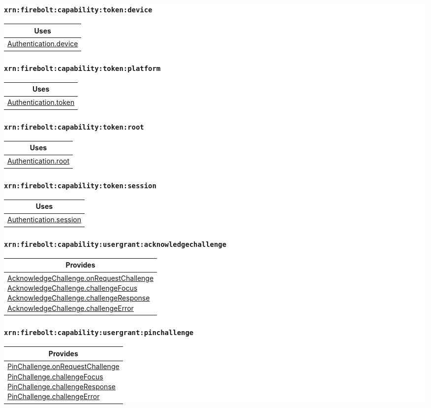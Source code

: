 
### `xrn:firebolt:capability:token:device`

| Uses |
| ---- |
| [Authentication.device](./core/Authentication/#device) |


### `xrn:firebolt:capability:token:platform`

| Uses |
| ---- |
| [Authentication.token](./core/Authentication/#token) |


### `xrn:firebolt:capability:token:root`

| Uses |
| ---- |
| [Authentication.root](./core/Authentication/#root) |


### `xrn:firebolt:capability:token:session`

| Uses |
| ---- |
| [Authentication.session](./core/Authentication/#session) |


### `xrn:firebolt:capability:usergrant:acknowledgechallenge`

| Provides |
| -------- |
| [AcknowledgeChallenge.onRequestChallenge](./manage/AcknowledgeChallenge/#requestchallenge)<br/>[AcknowledgeChallenge.challengeFocus](./manage/AcknowledgeChallenge/#challengefocus)<br/>[AcknowledgeChallenge.challengeResponse](./manage/AcknowledgeChallenge/#challengeresponse)<br/>[AcknowledgeChallenge.challengeError](./manage/AcknowledgeChallenge/#challengeerror) |


### `xrn:firebolt:capability:usergrant:pinchallenge`

| Provides |
| -------- |
| [PinChallenge.onRequestChallenge](./manage/PinChallenge/#requestchallenge)<br/>[PinChallenge.challengeFocus](./manage/PinChallenge/#challengefocus)<br/>[PinChallenge.challengeResponse](./manage/PinChallenge/#challengeresponse)<br/>[PinChallenge.challengeError](./manage/PinChallenge/#challengeerror) |


